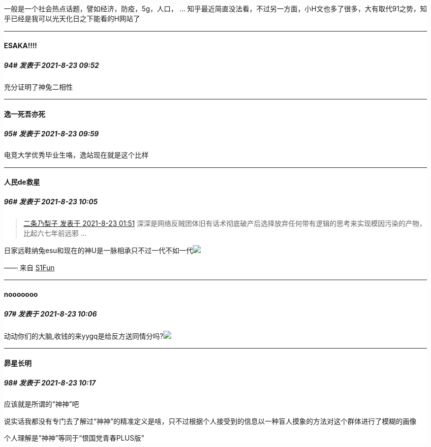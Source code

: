 一般是一个社会热点话题，譬如经济，防疫，5g，人口， ...</blockquote>
知乎最近简直没法看，不过另一方面，小H文也多了很多，大有取代91之势，知乎已经是我可以光天化日之下能看的H网站了


*****

####  ESAKA!!!!  
##### 94#       发表于 2021-8-23 09:52


充分证明了神兔二相性


*****

####  逸一死吾亦死  
##### 95#       发表于 2021-8-23 09:59


电竞大学优秀毕业生咯，逸站现在就是这个比样


*****

####  人民de救星  
##### 96#       发表于 2021-8-23 10:05


<blockquote><a href="httphttps://bbs.saraba1st.com/2b/forum.php?mod=redirect&amp;goto=findpost&amp;pid=52470549&amp;ptid=2022228" target="_blank">二条乃梨子 发表于 2021-8-23 01:51</a>
深深是网络反贼团体旧有话术彻底破产后选择放弃任何带有逻辑的思考来实现模因污染的产物，比起六七年前远邪 ...</blockquote>
日家远鞋纳兔esu和现在的神U是一脉相承只不过一代不如一代<img src="https://static.saraba1st.com/image/smiley/face2017/245.png" referrerpolicy="no-referrer">

—— 来自 [S1Fun](https://s1fun.koalcat.com)


*****

####  nooooooo  
##### 97#       发表于 2021-8-23 10:06


动动你们的大脑,收钱的来yygq是给反方送同情分吗?<img src="https://static.saraba1st.com/image/smiley/face2017/037.png" referrerpolicy="no-referrer">


*****

####  昴星长明  
##### 98#       发表于 2021-8-23 10:17


应该就是所谓的“神神”吧


说实话我都没有专门去了解过“神神”的精准定义是啥，只不过根据个人接受到的信息以一种盲人摸象的方法对这个群体进行了模糊的画像


个人理解是“神神”等同于“恨国党青春PLUS版”
